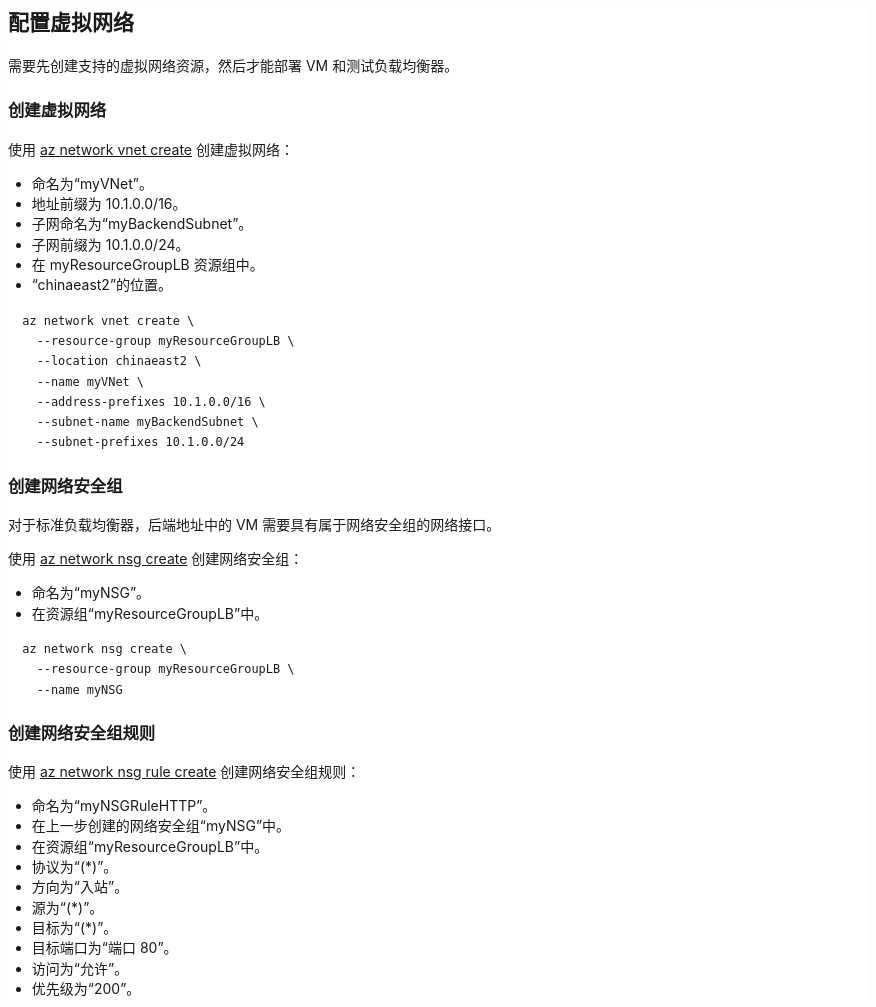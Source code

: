 ## <a name="configure-virtual-network"></a>配置虚拟网络

需要先创建支持的虚拟网络资源，然后才能部署 VM 和测试负载均衡器。

### <a name="create-a-virtual-network"></a>创建虚拟网络

使用 [az network vnet create](/cli/network/vnet?view=azure-cli-latest#az-network-vnet-createt) 创建虚拟网络：

* 命名为“myVNet”。
* 地址前缀为 10.1.0.0/16。
* 子网命名为“myBackendSubnet”。
* 子网前缀为 10.1.0.0/24。
* 在 myResourceGroupLB 资源组中。
* “chinaeast2”的位置。

```azurecli
  az network vnet create \
    --resource-group myResourceGroupLB \
    --location chinaeast2 \
    --name myVNet \
    --address-prefixes 10.1.0.0/16 \
    --subnet-name myBackendSubnet \
    --subnet-prefixes 10.1.0.0/24
```

### <a name="create-a-network-security-group"></a>创建网络安全组

对于标准负载均衡器，后端地址中的 VM 需要具有属于网络安全组的网络接口。 

使用 [az network nsg create](/cli/network/nsg?view=azure-cli-latest#az-network-nsg-create) 创建网络安全组：

* 命名为“myNSG”。
* 在资源组“myResourceGroupLB”中。

```azurecli
  az network nsg create \
    --resource-group myResourceGroupLB \
    --name myNSG
```

### <a name="create-a-network-security-group-rule"></a>创建网络安全组规则

使用 [az network nsg rule create](/cli/network/nsg/rule?view=azure-cli-latest#az-network-nsg-rule-create) 创建网络安全组规则：

* 命名为“myNSGRuleHTTP”。
* 在上一步创建的网络安全组“myNSG”中。
* 在资源组“myResourceGroupLB”中。
* 协议为“(*)”。
* 方向为“入站”。
* 源为“(*)”。
* 目标为“(*)”。
* 目标端口为“端口 80”。
* 访问为“允许”。
* 优先级为“200”。
